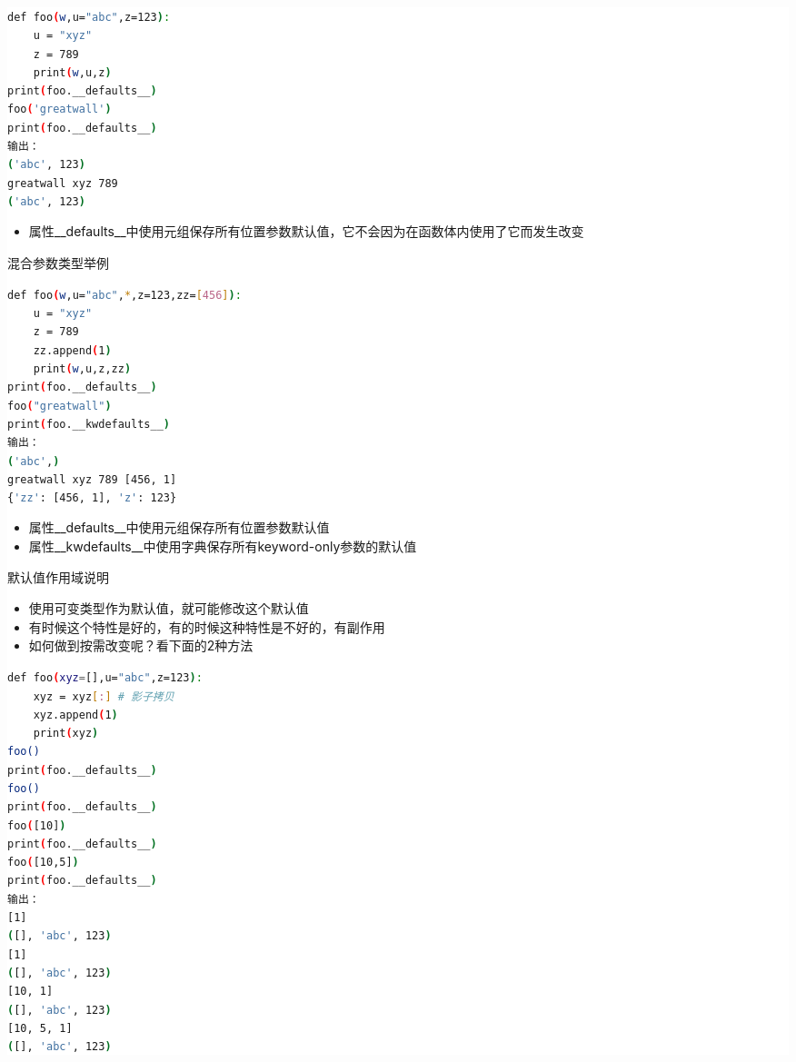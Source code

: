 ```bash
def foo(w,u="abc",z=123):
    u = "xyz"
    z = 789
    print(w,u,z)
print(foo.__defaults__)
foo('greatwall')
print(foo.__defaults__)
输出：
('abc', 123)
greatwall xyz 789
('abc', 123)
```

+ 属性\_\_defaults\_\_中使用元组保存所有位置参数默认值，它不会因为在函数体内使用了它而发生改变

混合参数类型举例

```bash
def foo(w,u="abc",*,z=123,zz=[456]):
    u = "xyz"
    z = 789
    zz.append(1)
    print(w,u,z,zz)
print(foo.__defaults__)
foo("greatwall")
print(foo.__kwdefaults__)
输出：
('abc',)
greatwall xyz 789 [456, 1]
{'zz': [456, 1], 'z': 123}
```

+ 属性\_\_defaults\_\_中使用元组保存所有位置参数默认值
+ 属性\_\_kwdefaults\_\_中使用字典保存所有keyword-only参数的默认值

默认值作用域说明

+ 使用可变类型作为默认值，就可能修改这个默认值
+ 有时候这个特性是好的，有的时候这种特性是不好的，有副作用
+ 如何做到按需改变呢？看下面的2种方法

```bash
def foo(xyz=[],u="abc",z=123):
    xyz = xyz[:] # 影子拷贝
    xyz.append(1)
    print(xyz)
foo()
print(foo.__defaults__)
foo()
print(foo.__defaults__)
foo([10])
print(foo.__defaults__)
foo([10,5])
print(foo.__defaults__)
输出：
[1]
([], 'abc', 123)
[1]
([], 'abc', 123)
[10, 1]
([], 'abc', 123)
[10, 5, 1]
([], 'abc', 123)
```
